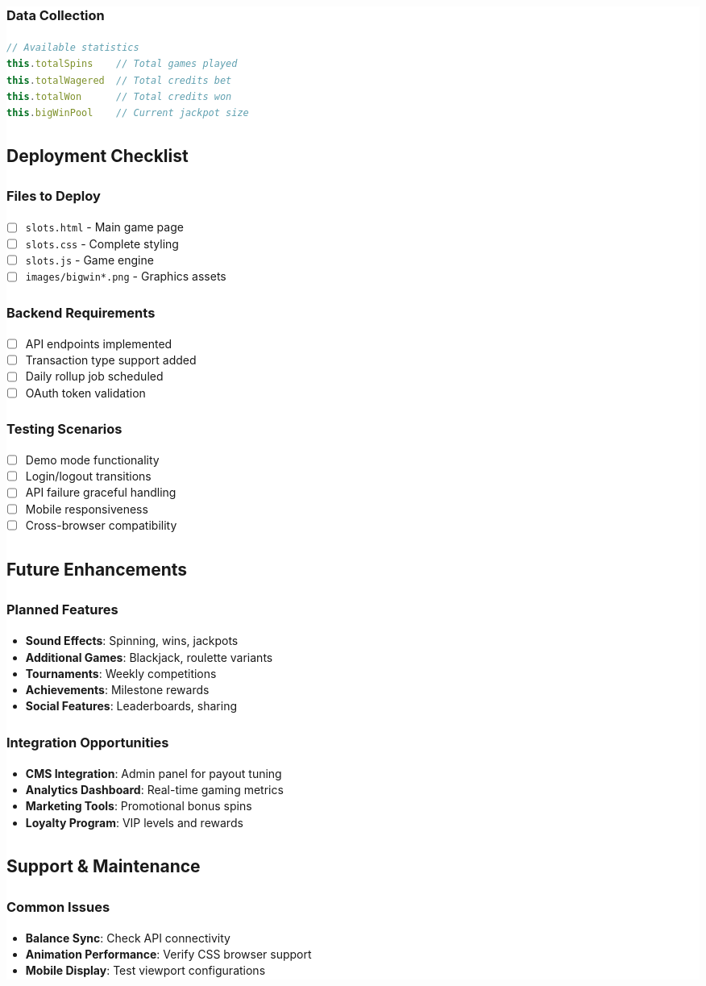 ### Data Collection
```javascript
// Available statistics
this.totalSpins    // Total games played
this.totalWagered  // Total credits bet
this.totalWon      // Total credits won
this.bigWinPool    // Current jackpot size
```

## Deployment Checklist

### Files to Deploy
- [ ] `slots.html` - Main game page
- [ ] `slots.css` - Complete styling
- [ ] `slots.js` - Game engine
- [ ] `images/bigwin*.png` - Graphics assets

### Backend Requirements
- [ ] API endpoints implemented
- [ ] Transaction type support added
- [ ] Daily rollup job scheduled
- [ ] OAuth token validation

### Testing Scenarios
- [ ] Demo mode functionality
- [ ] Login/logout transitions
- [ ] API failure graceful handling
- [ ] Mobile responsiveness
- [ ] Cross-browser compatibility

## Future Enhancements

### Planned Features
- **Sound Effects**: Spinning, wins, jackpots
- **Additional Games**: Blackjack, roulette variants
- **Tournaments**: Weekly competitions
- **Achievements**: Milestone rewards
- **Social Features**: Leaderboards, sharing

### Integration Opportunities
- **CMS Integration**: Admin panel for payout tuning
- **Analytics Dashboard**: Real-time gaming metrics
- **Marketing Tools**: Promotional bonus spins
- **Loyalty Program**: VIP levels and rewards

## Support & Maintenance

### Common Issues
- **Balance Sync**: Check API connectivity
- **Animation Performance**: Verify CSS browser support
- **Mobile Display**: Test viewport configurations
